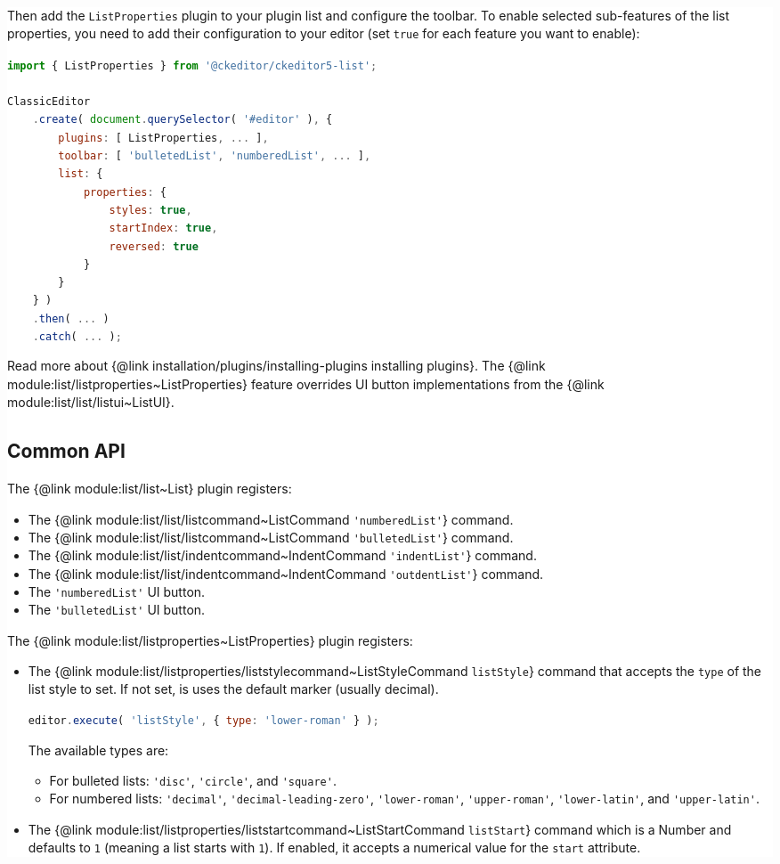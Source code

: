 Then add the `ListProperties` plugin to your plugin list and configure the toolbar. To enable selected sub-features of the list properties, you need to add their configuration to your editor (set `true` for each feature you want to enable):

```js
import { ListProperties } from '@ckeditor/ckeditor5-list';

ClassicEditor
	.create( document.querySelector( '#editor' ), {
		plugins: [ ListProperties, ... ],
		toolbar: [ 'bulletedList', 'numberedList', ... ],
		list: {
			properties: {
				styles: true,
				startIndex: true,
				reversed: true
			}
		}
	} )
	.then( ... )
	.catch( ... );
```

<info-box info>
	Read more about {@link installation/plugins/installing-plugins installing plugins}.
</info-box>

<info-box warning>
	The {@link module:list/listproperties~ListProperties} feature overrides UI button implementations from the {@link module:list/list/listui~ListUI}.
</info-box>

## Common API

The {@link module:list/list~List} plugin registers:

* The {@link module:list/list/listcommand~ListCommand `'numberedList'`} command.
* The {@link module:list/list/listcommand~ListCommand `'bulletedList'`} command.
* The {@link module:list/list/indentcommand~IndentCommand `'indentList'`} command.
* The {@link module:list/list/indentcommand~IndentCommand `'outdentList'`} command.
* The `'numberedList'` UI button.
* The `'bulletedList'` UI button.

The {@link module:list/listproperties~ListProperties} plugin registers:

* The {@link module:list/listproperties/liststylecommand~ListStyleCommand `listStyle`} command that accepts the `type` of the list style to set. If not set, is uses the default marker (usually decimal).
    ```js
    editor.execute( 'listStyle', { type: 'lower-roman' } );
    ```
    The available types are:

    * For bulleted lists: `'disc'`, `'circle'`, and `'square'`.
    * For numbered lists: `'decimal'`, `'decimal-leading-zero'`, `'lower-roman'`, `'upper-roman'`, `'lower-latin'`, and `'upper-latin'`.
* The {@link module:list/listproperties/liststartcommand~ListStartCommand `listStart`} command which is a Number and defaults to `1` (meaning a list starts with `1`). If enabled, it accepts a numerical value for the `start` attribute.
